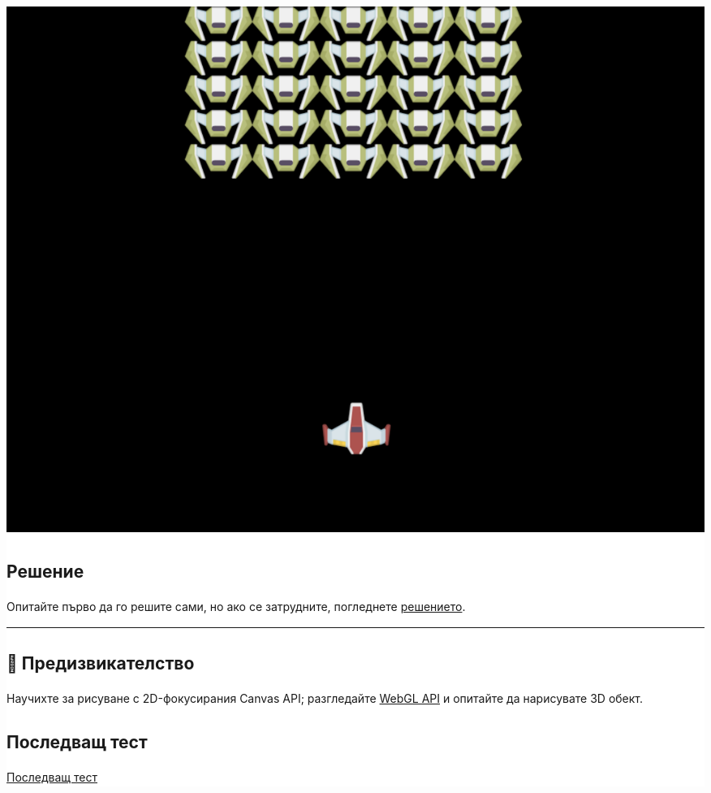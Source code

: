 ![Черен екран с герой и 5*5 чудовища](../../../../translated_images/partI-solution.36c53b48c9ffae2a5e15496b23b604ba5393433e4bf91608a7a0a020eb7a2691.bg.png)

## Решение

Опитайте първо да го решите сами, но ако се затрудните, погледнете [решението](../../../../6-space-game/2-drawing-to-canvas/solution/app.js).

---

## 🚀 Предизвикателство

Научихте за рисуване с 2D-фокусирания Canvas API; разгледайте [WebGL API](https://developer.mozilla.org/docs/Web/API/WebGL_API) и опитайте да нарисувате 3D обект.

## Последващ тест

[Последващ тест](https://ashy-river-0debb7803.1.azurestaticapps.net/quiz/32)
